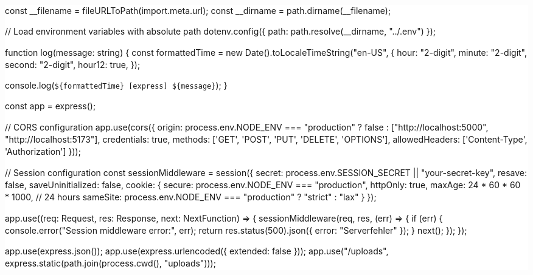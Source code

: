 const __filename = fileURLToPath(import.meta.url);
const __dirname = path.dirname(__filename);

// Load environment variables with absolute path
dotenv.config({ path: path.resolve(__dirname, "../.env") });

function log(message: string) {
  const formattedTime = new Date().toLocaleTimeString("en-US", {
    hour: "2-digit",
    minute: "2-digit",
    second: "2-digit",
    hour12: true,
  });

  console.log(`${formattedTime} [express] ${message}`);
}

const app = express();

// CORS configuration
app.use(cors({
  origin: process.env.NODE_ENV === "production" ? false : ["http://localhost:5000", "http://localhost:5173"],
  credentials: true,
  methods: ['GET', 'POST', 'PUT', 'DELETE', 'OPTIONS'],
  allowedHeaders: ['Content-Type', 'Authorization']
}));

// Session configuration
const sessionMiddleware = session({
  secret: process.env.SESSION_SECRET || "your-secret-key",
  resave: false,
  saveUninitialized: false,
  cookie: {
    secure: process.env.NODE_ENV === "production",
    httpOnly: true,
    maxAge: 24 * 60 * 60 * 1000, // 24 hours
    sameSite: process.env.NODE_ENV === "production" ? "strict" : "lax"
  }
});

app.use((req: Request, res: Response, next: NextFunction) => {
  sessionMiddleware(req, res, (err) => {
    if (err) {
      console.error("Session middleware error:", err);
      return res.status(500).json({ error: "Serverfehler" });
    }
    next();
  });
});

app.use(express.json());
app.use(express.urlencoded({ extended: false }));
app.use("/uploads", express.static(path.join(process.cwd(), "uploads")));
